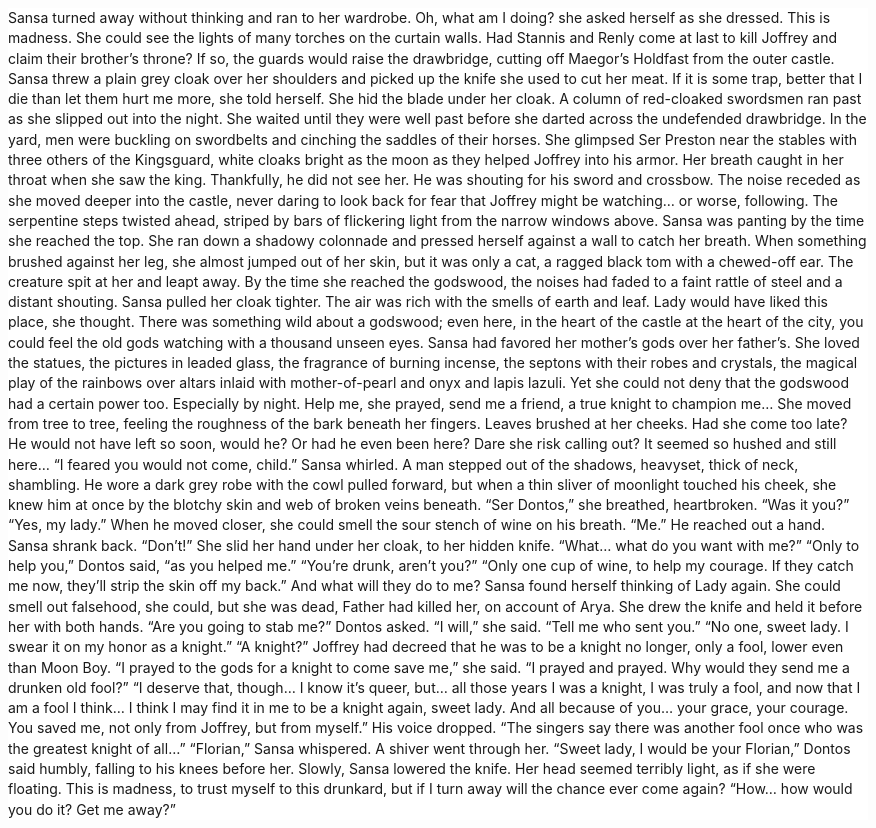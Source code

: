 Sansa turned away without thinking and ran to her wardrobe. Oh, what am I doing? she asked herself as she dressed. This is madness. She could see the lights of many torches on the curtain walls. Had Stannis and Renly come at last to kill Joffrey and claim their brother’s throne? If so, the guards would raise the drawbridge, cutting off Maegor’s Holdfast from the outer castle. Sansa threw a plain grey cloak over her shoulders and picked up the knife she used to cut her meat. If it is some trap, better that I die than let them hurt me more, she told herself. She hid the blade under her cloak.
A column of red-cloaked swordsmen ran past as she slipped out into the night. She waited until they were well past before she darted across the undefended drawbridge. In the yard, men were buckling on swordbelts and cinching the saddles of their horses. She glimpsed Ser Preston near the stables with three others of the Kingsguard, white cloaks bright as the moon as they helped Joffrey into his armor. Her breath caught in her throat when she saw the king. Thankfully, he did not see her. He was shouting for his sword and crossbow.
The noise receded as she moved deeper into the castle, never daring to look back for fear that Joffrey might be watching… or worse, following.
The serpentine steps twisted ahead, striped by bars of flickering light from the narrow windows above. Sansa was panting by the time she reached the top. She ran down a shadowy colonnade and pressed herself against a wall to catch her breath. When something brushed against her leg, she almost jumped out of her skin, but it was only a cat, a ragged black tom with a chewed-off ear. The creature spit at her and leapt away.
By the time she reached the godswood, the noises had faded to a faint rattle of steel and a distant shouting. Sansa pulled her cloak tighter. The air was rich with the smells of earth and leaf. Lady would have liked this place, she thought. There was something wild about a godswood; even here, in the heart of the castle at the heart of the city, you could feel the old gods watching with a thousand unseen eyes.
Sansa had favored her mother’s gods over her father’s. She loved the statues, the pictures in leaded glass, the fragrance of burning incense, the septons with their robes and crystals, the magical play of the rainbows over altars inlaid with mother-of-pearl and onyx and lapis lazuli. Yet she could not deny that the godswood had a certain power too. Especially by night.
Help me, she prayed, send me a friend, a true knight to champion me… She moved from tree to tree, feeling the roughness of the bark beneath her fingers. Leaves brushed at her cheeks. Had she come too late? He would not have left so soon, would he? Or had he even been here? Dare she risk calling out? It seemed so hushed and still here… “I feared you would not come, child.”
Sansa whirled. A man stepped out of the shadows, heavyset, thick of neck, shambling. He wore a dark grey robe with the cowl pulled forward, but when a thin sliver of moonlight touched his cheek, she knew him at once by the blotchy skin and web of broken veins beneath. “Ser Dontos,” she breathed, heartbroken. “Was it you?”
“Yes, my lady.” When he moved closer, she could smell the sour stench of wine on his breath. “Me.” He reached out a hand.
Sansa shrank back. “Don’t!” She slid her hand under her cloak, to her hidden knife. “What… what do you want with me?”
“Only to help you,” Dontos said, “as you helped me.”
“You’re drunk, aren’t you?”
“Only one cup of wine, to help my courage. If they catch me now, they’ll strip the skin off my back.”
And what will they do to me? Sansa found herself thinking of Lady again. She could smell out falsehood, she could, but she was dead, Father had killed her, on account of Arya. She drew the knife and held it before her with both hands.
“Are you going to stab me?” Dontos asked.
“I will,” she said. “Tell me who sent you.”
“No one, sweet lady. I swear it on my honor as a knight.”
“A knight?” Joffrey had decreed that he was to be a knight no longer, only a fool, lower even than Moon Boy. “I prayed to the gods for a knight to come save me,” she said. “I prayed and prayed. Why would they send me a drunken old fool?”
“I deserve that, though… I know it’s queer, but… all those years I was a knight, I was truly a fool, and now that I am a fool I think… I think I may find it in me to be a knight again, sweet lady. And all because of you… your grace, your courage. You saved me, not only from Joffrey, but from myself.” His voice dropped. “The singers say there was another fool once who was the greatest knight of all…”
“Florian,” Sansa whispered. A shiver went through her.
“Sweet lady, I would be your Florian,” Dontos said humbly, falling to his knees before her.
Slowly, Sansa lowered the knife. Her head seemed terribly light, as if she were floating. This is madness, to trust myself to this drunkard, but if I turn away will the chance ever come again? “How… how would you do it? Get me away?”